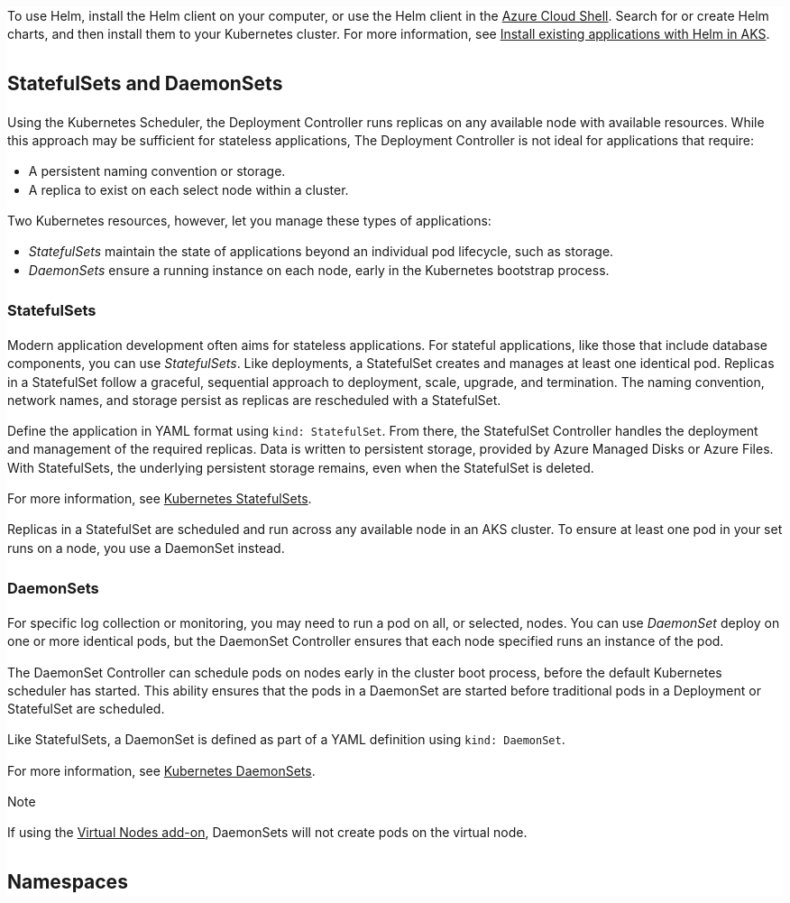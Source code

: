To use Helm, install the Helm client on your computer, or use the Helm client in the [Azure Cloud Shell][azure-cloud-shell]. Search for or create Helm charts, and then install them to your Kubernetes cluster. For more information, see [Install existing applications with Helm in AKS][aks-helm].

## StatefulSets and DaemonSets

Using the Kubernetes Scheduler, the Deployment Controller runs replicas on any available node with available resources. While this approach may be sufficient for stateless applications, The Deployment Controller is not ideal for applications that require:
* A persistent naming convention or storage. 
* A replica to exist on each select node within a cluster.

Two Kubernetes resources, however, let you manage these types of applications:

- *StatefulSets* maintain the state of applications beyond an individual pod lifecycle, such as storage.
- *DaemonSets* ensure a running instance on each node, early in the Kubernetes bootstrap process.

### StatefulSets

Modern application development often aims for stateless applications. For stateful applications, like those that include database components, you can use *StatefulSets*. Like deployments, a StatefulSet creates and manages at least one identical pod. Replicas in a StatefulSet follow a graceful, sequential approach to deployment, scale, upgrade, and termination. The naming convention, network names, and storage persist as replicas are rescheduled with a StatefulSet.

Define the application in YAML format using `kind: StatefulSet`. From there, the StatefulSet Controller handles the deployment and management of the required replicas. Data is written to persistent storage, provided by Azure Managed Disks or Azure Files. With StatefulSets, the underlying persistent storage remains, even when the StatefulSet is deleted.

For more information, see [Kubernetes StatefulSets][kubernetes-statefulsets].

Replicas in a StatefulSet are scheduled and run across any available node in an AKS cluster. To ensure at least one pod in your set runs on a node, you use a DaemonSet instead.

### DaemonSets

For specific log collection or monitoring, you may need to run a pod on all, or selected, nodes. You can use *DaemonSet* deploy on one or more identical pods, but the DaemonSet Controller ensures that each node specified runs an instance of the pod.

The DaemonSet Controller can schedule pods on nodes early in the cluster boot process, before the default Kubernetes scheduler has started. This ability ensures that the pods in a DaemonSet are started before traditional pods in a Deployment or StatefulSet are scheduled.

Like StatefulSets, a DaemonSet is defined as part of a YAML definition using `kind: DaemonSet`.

For more information, see [Kubernetes DaemonSets][kubernetes-daemonset].

> [!NOTE]
> If using the [Virtual Nodes add-on](virtual-nodes-cli.md#enable-virtual-nodes-addon), DaemonSets will not create pods on the virtual node.

## Namespaces


[cluster-api-provider-azure]: https://github.com/kubernetes-sigs/cluster-api-provider-azure
[kubernetes-pods]: https://kubernetes.io/docs/concepts/workloads/pods/pod-overview/
[kubernetes-pod-lifecycle]: https://kubernetes.io/docs/concepts/workloads/pods/pod-lifecycle/
[kubernetes-deployments]: https://kubernetes.io/docs/concepts/workloads/controllers/deployment/
[kubernetes-statefulsets]: https://kubernetes.io/docs/concepts/workloads/controllers/statefulset/
[kubernetes-daemonset]: https://kubernetes.io/docs/concepts/workloads/controllers/daemonset/
[kubernetes-namespaces]: https://kubernetes.io/docs/concepts/overview/working-with-objects/namespaces/
[helm]: https://helm.sh/
[azure-cloud-shell]: https://shell.azure.com
[aks-concepts-identity]: concepts-identity.md
[aks-concepts-security]: concepts-security.md
[aks-concepts-scale]: concepts-scale.md
[aks-concepts-storage]: concepts-storage.md
[aks-concepts-network]: concepts-network.md
[acr-helm]: ../container-registry/container-registry-helm-repos.md
[aks-helm]: kubernetes-helm.md
[operator-best-practices-cluster-security]: operator-best-practices-cluster-security.md
[operator-best-practices-scheduler]: operator-best-practices-scheduler.md
[use-multiple-node-pools]: use-multiple-node-pools.md
[operator-best-practices-advanced-scheduler]: operator-best-practices-advanced-scheduler.md